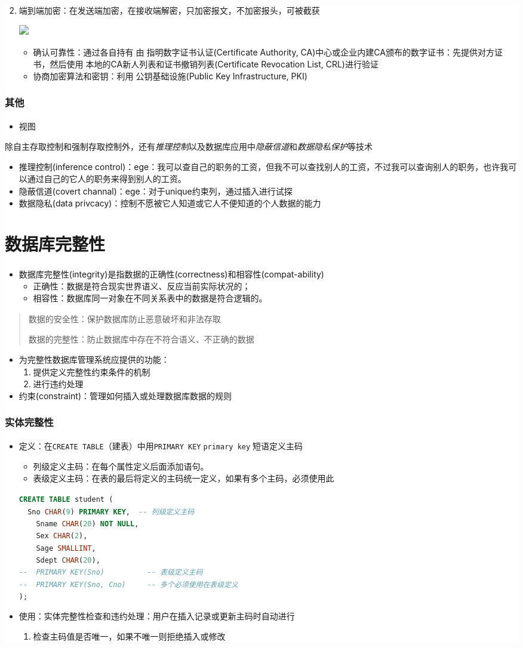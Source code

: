    2. 端到端加密：在发送端加密，在接收端解密，只加密报文，不加密报头，可被截获

      ![](https://cdn.jsdelivr.net/gh/zweix123/CS-notes@master/resource/misc/backup/端到端加密.png)

      + 确认可靠性：通过各自持有 由 指明数字证书认证(Certificate Authority, CA)中心或企业内建CA颁布的数字证书：先提供对方证书，然后使用 本地的CA新人列表和证书撤销列表(Certificate Revocation List, CRL)进行验证
      + 协商加密算法和密钥：利用 公钥基础设施(Public Key Infrastructure, PKI)

### 其他

+ 视图

除自主存取控制和强制存取控制外，还有*推理控制*以及数据库应用中*隐蔽信道*和*数据隐私保护*等技术

+ 推理控制(inference control)：ege：我可以查自己的职务的工资，但我不可以查找别人的工资，不过我可以查询别人的职务，也许我可以通过自己的它人的职务来得到别人的工资。
+ 隐蔽信道(covert channal)：ege：对于unique约束列，通过插入进行试探
+ 数据隐私(data privcacy)：控制不愿被它人知道或它人不便知道的个人数据的能力

# 数据库完整性

+ 数据库完整性(integrity)是指数据的正确性(correctness)和相容性(compat-ability)
  + 正确性：数据是符合现实世界语义、反应当前实际状况的；
  + 相容性：数据库同一对象在不同关系表中的数据是符合逻辑的。

> 数据的安全性：保护数据库防止恶意破坏和非法存取
>
> 数据的完整性：防止数据库中存在不符合语义、不正确的数据

+ 为完整性数据库管理系统应提供的功能：
  1. 提供定义完整性约束条件的机制
  2. 进行违约处理
+ 约束(constraint)：管理如何插入或处理数据库数据的规则

### **实体完整性**

+ 定义：在`CREATE TABLE`（建表）中用`PRIMARY KEY` `primary key` 短语定义主码

  + 列级定义主码：在每个属性定义后面添加语句。
  + 表级定义主码：在表的最后将定义的主码统一定义，如果有多个主码，必须使用此

  ```sql
  CREATE TABLE student (
  	Sno CHAR(9) PRIMARY KEY,  -- 列级定义主码
      Sname CHAR(20) NOT NULL,
      Sex CHAR(2),
      Sage SMALLINT,
      Sdept CHAR(20),
  --  PRIMARY KEY(Sno)          -- 表级定义主码
  --  PRIMARY KEY(Sno, Cno)     -- 多个必须使用在表级定义
  );
  ```

+ 使用：实体完整性检查和违约处理：用户在插入记录或更新主码时自动进行

  1. 检查主码值是否唯一，如果不唯一则拒绝插入或修改
